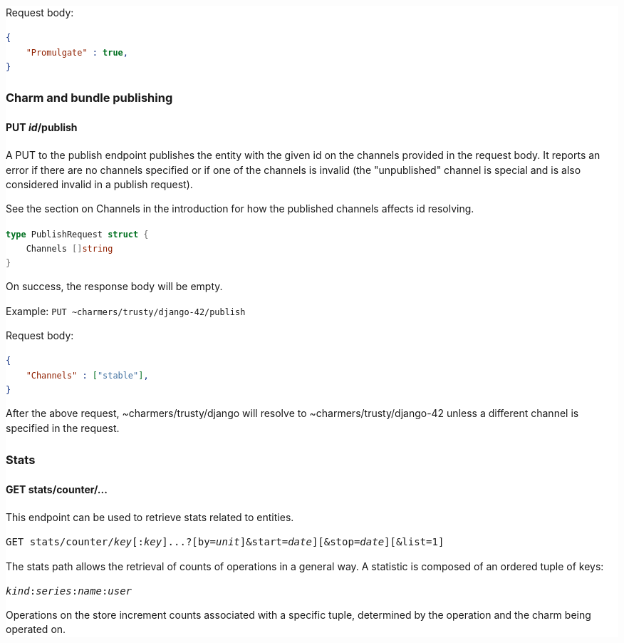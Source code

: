 Request body:
```json
{
    "Promulgate" : true,
}
```

### Charm and bundle publishing

#### PUT *id*/publish

A PUT to the publish endpoint publishes the entity with the given id
on the channels provided in the request body. It reports an error if
there are no channels specified or if one of the channels is invalid
(the "unpublished" channel is special and is also considered invalid in
a publish request).

See the section on Channels in the introduction for how the published
channels affects id resolving.

```go
type PublishRequest struct {
    Channels []string
}
```

On success, the response body will be empty.

Example: `PUT ~charmers/trusty/django-42/publish`

Request body:
```json
{
    "Channels" : ["stable"],
}
```

After the above request, ~charmers/trusty/django will
resolve to ~charmers/trusty/django-42 unless a different
channel is specified in the request.

### Stats

#### GET stats/counter/...

This endpoint can be used to retrieve stats related to entities.

<pre>
GET stats/counter/<i>key</i>[:<i>key</i>]...?[by=<i>unit</i>]&start=<i>date</i>][&stop=<i>date</i>][&list=1]
</pre>

The stats path allows the retrieval of counts of operations in a general way. A
statistic is composed of an ordered tuple of keys:

<pre>
<i>kind</i>:<i>series</i>:<i>name</i>:<i>user</i>
</pre>
Operations on the store increment counts associated with a specific tuple,
determined by the operation and the charm being operated on.
